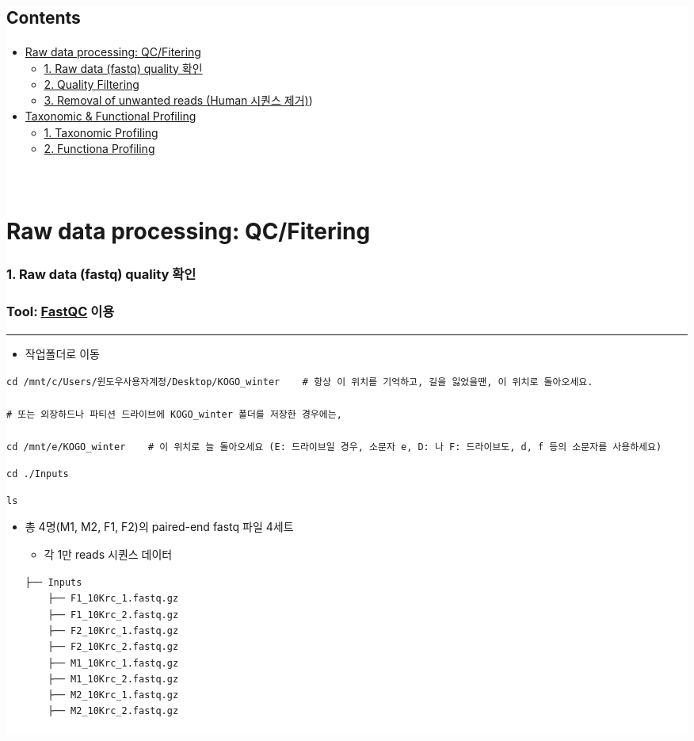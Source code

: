 
## Contents

- [Raw data processing: QC/Fitering](https://www.notion.so/eae372a677d54e898b54f35ec0dcc324)
    - [1. Raw data (fastq) quality 확인](https://www.notion.so/eae372a677d54e898b54f35ec0dcc324)
    - [2. Quality Filtering](https://www.notion.so/eae372a677d54e898b54f35ec0dcc324)
    - [3. Removal of unwanted reads (Human 시퀀스 제거)](https://www.notion.so/eae372a677d54e898b54f35ec0dcc324))
- [Taxonomic & Functional Profiling](https://www.notion.so/eae372a677d54e898b54f35ec0dcc324)
    - [1. Taxonomic Profiling](https://www.notion.so/eae372a677d54e898b54f35ec0dcc324)
    - [2. Functiona Profiling](https://www.notion.so/eae372a677d54e898b54f35ec0dcc324)

<br/>

# Raw data processing: QC/Fitering

### 1. Raw data (fastq) quality 확인

### Tool: [FastQC](https://www.bioinformatics.babraham.ac.uk/projects/fastqc/) 이용

---

- 작업폴더로 이동

```
cd /mnt/c/Users/윈도우사용자계정/Desktop/KOGO_winter    # 항상 이 위치를 기억하고, 길을 잃었을땐, 이 위치로 돌아오세요.

# 또는 외장하드나 파티션 드라이브에 KOGO_winter 폴더를 저장한 경우에는,

cd /mnt/e/KOGO_winter    # 이 위치로 늘 돌아오세요 (E: 드라이브일 경우, 소문자 e, D: 나 F: 드라이브도, d, f 등의 소문자를 사용하세요)

```

```
cd ./Inputs
```

```
ls
```

- 총 4명(M1, M2, F1, F2)의 paired-end fastq 파일 4세트
    - 각 1만 reads 시퀀스 데이터
    
    ```
    ├── Inputs
        ├── F1_10Krc_1.fastq.gz
        ├── F1_10Krc_2.fastq.gz
        ├── F2_10Krc_1.fastq.gz
        ├── F2_10Krc_2.fastq.gz
        ├── M1_10Krc_1.fastq.gz
        ├── M1_10Krc_2.fastq.gz
        ├── M2_10Krc_1.fastq.gz
        ├── M2_10Krc_2.fastq.gz
    